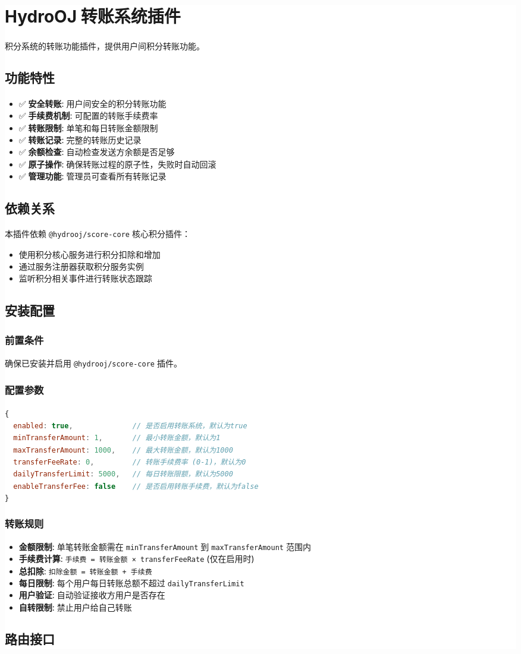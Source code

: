 # HydroOJ 转账系统插件

积分系统的转账功能插件，提供用户间积分转账功能。

## 功能特性

- ✅ **安全转账**: 用户间安全的积分转账功能
- ✅ **手续费机制**: 可配置的转账手续费率
- ✅ **转账限制**: 单笔和每日转账金额限制
- ✅ **转账记录**: 完整的转账历史记录
- ✅ **余额检查**: 自动检查发送方余额是否足够
- ✅ **原子操作**: 确保转账过程的原子性，失败时自动回滚
- ✅ **管理功能**: 管理员可查看所有转账记录

## 依赖关系

本插件依赖 `@hydrooj/score-core` 核心积分插件：
- 使用积分核心服务进行积分扣除和增加
- 通过服务注册器获取积分服务实例
- 监听积分相关事件进行转账状态跟踪

## 安装配置

### 前置条件

确保已安装并启用 `@hydrooj/score-core` 插件。

### 配置参数

```javascript
{
  enabled: true,              // 是否启用转账系统，默认为true
  minTransferAmount: 1,       // 最小转账金额，默认为1
  maxTransferAmount: 1000,    // 最大转账金额，默认为1000
  transferFeeRate: 0,         // 转账手续费率 (0-1)，默认为0
  dailyTransferLimit: 5000,   // 每日转账限额，默认为5000
  enableTransferFee: false    // 是否启用转账手续费，默认为false
}
```

### 转账规则

- **金额限制**: 单笔转账金额需在 `minTransferAmount` 到 `maxTransferAmount` 范围内
- **手续费计算**: `手续费 = 转账金额 × transferFeeRate` (仅在启用时)
- **总扣除**: `扣除金额 = 转账金额 + 手续费`
- **每日限制**: 每个用户每日转账总额不超过 `dailyTransferLimit`
- **用户验证**: 自动验证接收方用户是否存在
- **自转限制**: 禁止用户给自己转账

## 路由接口

